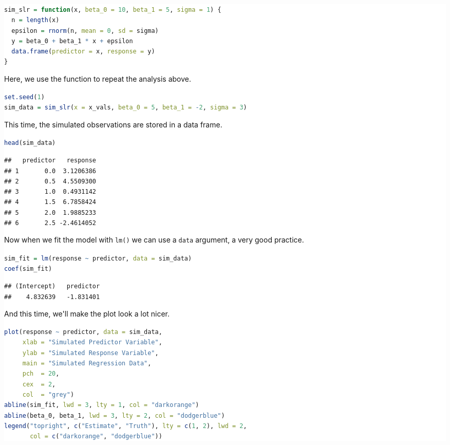 
```r
sim_slr = function(x, beta_0 = 10, beta_1 = 5, sigma = 1) {
  n = length(x)
  epsilon = rnorm(n, mean = 0, sd = sigma)
  y = beta_0 + beta_1 * x + epsilon
  data.frame(predictor = x, response = y)
}
```

Here, we use the function to repeat the analysis above.


```r
set.seed(1)
sim_data = sim_slr(x = x_vals, beta_0 = 5, beta_1 = -2, sigma = 3)
```

This time, the simulated observations are stored in a data frame.


```r
head(sim_data)
```

```
##   predictor   response
## 1       0.0  3.1206386
## 2       0.5  4.5509300
## 3       1.0  0.4931142
## 4       1.5  6.7858424
## 5       2.0  1.9885233
## 6       2.5 -2.4614052
```

Now when we fit the model with `lm()` we can use a `data` argument, a very good practice.


```r
sim_fit = lm(response ~ predictor, data = sim_data)
coef(sim_fit)
```

```
## (Intercept)   predictor 
##    4.832639   -1.831401
```

And this time, we'll make the plot look a lot nicer.


```r
plot(response ~ predictor, data = sim_data,
     xlab = "Simulated Predictor Variable",
     ylab = "Simulated Response Variable",
     main = "Simulated Regression Data",
     pch  = 20,
     cex  = 2,
     col  = "grey")
abline(sim_fit, lwd = 3, lty = 1, col = "darkorange")
abline(beta_0, beta_1, lwd = 3, lty = 2, col = "dodgerblue")
legend("topright", c("Estimate", "Truth"), lty = c(1, 2), lwd = 2,
       col = c("darkorange", "dodgerblue"))
```
